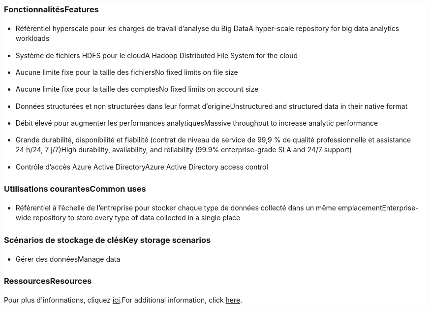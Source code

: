### <a name="features"></a><span data-ttu-id="a4bae-281">Fonctionnalités</span><span class="sxs-lookup"><span data-stu-id="a4bae-281">Features</span></span>

- <span data-ttu-id="a4bae-282">Référentiel hyperscale pour les charges de travail d’analyse du Big Data</span><span class="sxs-lookup"><span data-stu-id="a4bae-282">A hyper-scale repository for big data analytics workloads</span></span>
    
- <span data-ttu-id="a4bae-283">Système de fichiers HDFS pour le cloud</span><span class="sxs-lookup"><span data-stu-id="a4bae-283">A Hadoop Distributed File System for the cloud</span></span>
    
- <span data-ttu-id="a4bae-284">Aucune limite fixe pour la taille des fichiers</span><span class="sxs-lookup"><span data-stu-id="a4bae-284">No fixed limits on file size</span></span>
    
- <span data-ttu-id="a4bae-285">Aucune limite fixe pour la taille des comptes</span><span class="sxs-lookup"><span data-stu-id="a4bae-285">No fixed limits on account size</span></span>
    
- <span data-ttu-id="a4bae-286">Données structurées et non structurées dans leur format d’origine</span><span class="sxs-lookup"><span data-stu-id="a4bae-286">Unstructured and structured data in their native format</span></span>
    
- <span data-ttu-id="a4bae-287">Débit élevé pour augmenter les performances analytiques</span><span class="sxs-lookup"><span data-stu-id="a4bae-287">Massive throughput to increase analytic performance</span></span>
    
- <span data-ttu-id="a4bae-288">Grande durabilité, disponibilité et fiabilité (contrat de niveau de service de 99,9 % de qualité professionnelle et assistance 24 h/24, 7 j/7)</span><span class="sxs-lookup"><span data-stu-id="a4bae-288">High durability, availability, and reliability (99.9% enterprise-grade SLA and 24/7 support)</span></span>
    
- <span data-ttu-id="a4bae-289">Contrôle d’accès Azure Active Directory</span><span class="sxs-lookup"><span data-stu-id="a4bae-289">Azure Active Directory access control</span></span>
    
### <a name="common-uses"></a><span data-ttu-id="a4bae-290">Utilisations courantes</span><span class="sxs-lookup"><span data-stu-id="a4bae-290">Common uses</span></span>

- <span data-ttu-id="a4bae-291">Référentiel à l’échelle de l’entreprise pour stocker chaque type de données collecté dans un même emplacement</span><span class="sxs-lookup"><span data-stu-id="a4bae-291">Enterprise-wide repository to store every type of data collected in a single place</span></span>
    
### <a name="key-storage-scenarios"></a><span data-ttu-id="a4bae-292">Scénarios de stockage de clés</span><span class="sxs-lookup"><span data-stu-id="a4bae-292">Key storage scenarios</span></span>

- <span data-ttu-id="a4bae-293">Gérer des données</span><span class="sxs-lookup"><span data-stu-id="a4bae-293">Manage data</span></span>
    
### <a name="resources"></a><span data-ttu-id="a4bae-294">Ressources</span><span class="sxs-lookup"><span data-stu-id="a4bae-294">Resources</span></span>

<span data-ttu-id="a4bae-295">Pour plus d'informations, cliquez [ici]((https://azure.microsoft.com/services/data-lake-store/)).</span><span class="sxs-lookup"><span data-stu-id="a4bae-295">For additional information, click [here]((https://azure.microsoft.com/services/data-lake-store/)).</span></span>
  
